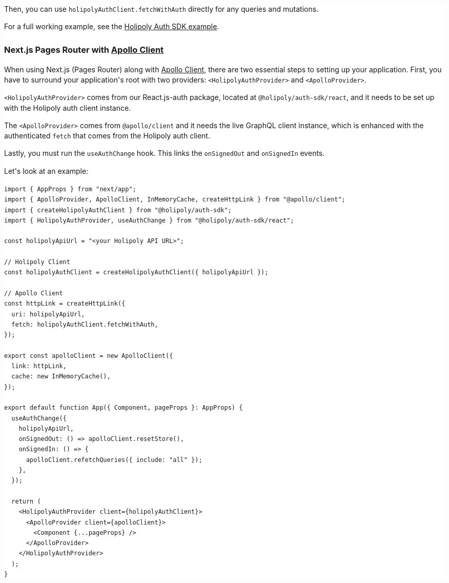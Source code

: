Then, you can use `holipolyAuthClient.fetchWithAuth` directly for any queries and mutations.

For a full working example, see the [Holipoly Auth SDK example](https://github.com/holipoly/example-auth-sdk/tree/app/ssr/page.tsx).

### Next.js Pages Router with [Apollo Client](https://www.apollographql.com/docs/react/)

When using Next.js (Pages Router) along with [Apollo Client](https://www.apollographql.com/docs/react/), there are two essential steps to setting up your application. First, you have to surround your application's root with two providers: `<HolipolyAuthProvider>` and `<ApolloProvider>`.

`<HolipolyAuthProvider>` comes from our React.js-auth package, located at `@holipoly/auth-sdk/react`, and it needs to be set up with the Holipoly auth client instance.

The `<ApolloProvider>` comes from `@apollo/client` and it needs the live GraphQL client instance, which is enhanced with the authenticated `fetch` that comes from the Holipoly auth client.

Lastly, you must run the `useAuthChange` hook. This links the `onSignedOut` and `onSignedIn` events.

Let's look at an example:

```tsx
import { AppProps } from "next/app";
import { ApolloProvider, ApolloClient, InMemoryCache, createHttpLink } from "@apollo/client";
import { createHolipolyAuthClient } from "@holipoly/auth-sdk";
import { HolipolyAuthProvider, useAuthChange } from "@holipoly/auth-sdk/react";

const holipolyApiUrl = "<your Holipoly API URL>";

// Holipoly Client
const holipolyAuthClient = createHolipolyAuthClient({ holipolyApiUrl });

// Apollo Client
const httpLink = createHttpLink({
  uri: holipolyApiUrl,
  fetch: holipolyAuthClient.fetchWithAuth,
});

export const apolloClient = new ApolloClient({
  link: httpLink,
  cache: new InMemoryCache(),
});

export default function App({ Component, pageProps }: AppProps) {
  useAuthChange({
    holipolyApiUrl,
    onSignedOut: () => apolloClient.resetStore(),
    onSignedIn: () => {
      apolloClient.refetchQueries({ include: "all" });
    },
  });

  return (
    <HolipolyAuthProvider client={holipolyAuthClient}>
      <ApolloProvider client={apolloClient}>
        <Component {...pageProps} />
      </ApolloProvider>
    </HolipolyAuthProvider>
  );
}
```
